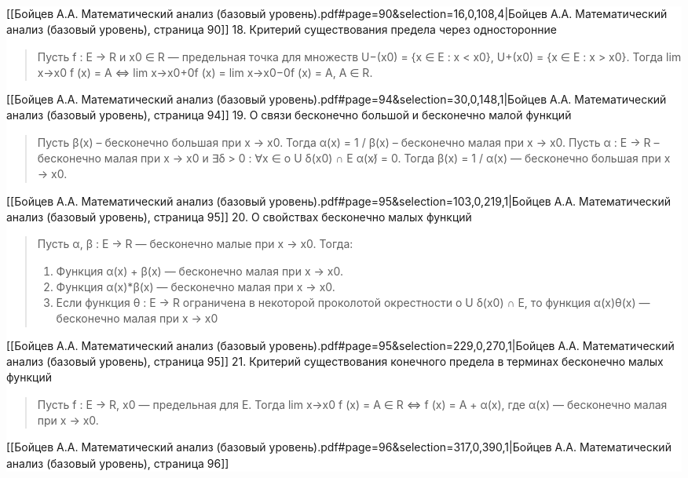 [[Бойцев А.А. Математический анализ (базовый уровень).pdf#page=90&selection=16,0,108,4|Бойцев А.А. Математический анализ (базовый уровень), страница 90]]
18. Критерий существования предела через односторонние
> Пусть f : E → R и x0 ∈ R — предельная точка для множеств 
> U−(x0) = {x ∈ E : x < x0}, U+(x0) = {x ∈ E : x > x0}. 
> Тогда 
> lim x→x0 f (x) = A ⇔ lim x→x0+0f (x) = lim x→x0−0f (x) = A, A ∈ R.

[[Бойцев А.А. Математический анализ (базовый уровень).pdf#page=94&selection=30,0,148,1|Бойцев А.А. Математический анализ (базовый уровень), страница 94]]
19. О связи бесконечно большой и бесконечно малой функций
> Пусть β(x) – бесконечно большая при x → x0. Тогда 
> α(x) = 1 / β(x) – бесконечно малая при x → x0. 
> Пусть α : E → R – бесконечно малая при x → x0 и ∃δ > 0 : ∀x ∈ o U δ(x0) ∩ E α(x)̸ = 0. Тогда 
> β(x) = 1 / α(x) — бесконечно большая при x → x0.

[[Бойцев А.А. Математический анализ (базовый уровень).pdf#page=95&selection=103,0,219,1|Бойцев А.А. Математический анализ (базовый уровень), страница 95]]
20. О свойствах бесконечно малых функций
> Пусть α, β : E → R — бесконечно малые при x → x0. Тогда: 
> 1. Функция α(x) + β(x) — бесконечно малая при x → x0.
> 2. Функция α(x)\*β(x) — бесконечно малая при x → x0. 
> 3. Если функция θ : E → R ограничена в некоторой проколотой окрестности o U δ(x0) ∩ E, то функция α(x)θ(x) — бесконечно малая при x → x0

[[Бойцев А.А. Математический анализ (базовый уровень).pdf#page=95&selection=229,0,270,1|Бойцев А.А. Математический анализ (базовый уровень), страница 95]]
21. Критерий существования конечного предела в терминах бесконечно малых функций
> Пусть f : E → R, x0 — предельная для E. Тогда 
> lim x→x0 f (x) = A ∈ R ⇔ f (x) = A + α(x), 
> где α(x) — бесконечно малая при x → x0.

[[Бойцев А.А. Математический анализ (базовый уровень).pdf#page=96&selection=317,0,390,1|Бойцев А.А. Математический анализ (базовый уровень), страница 96]]

